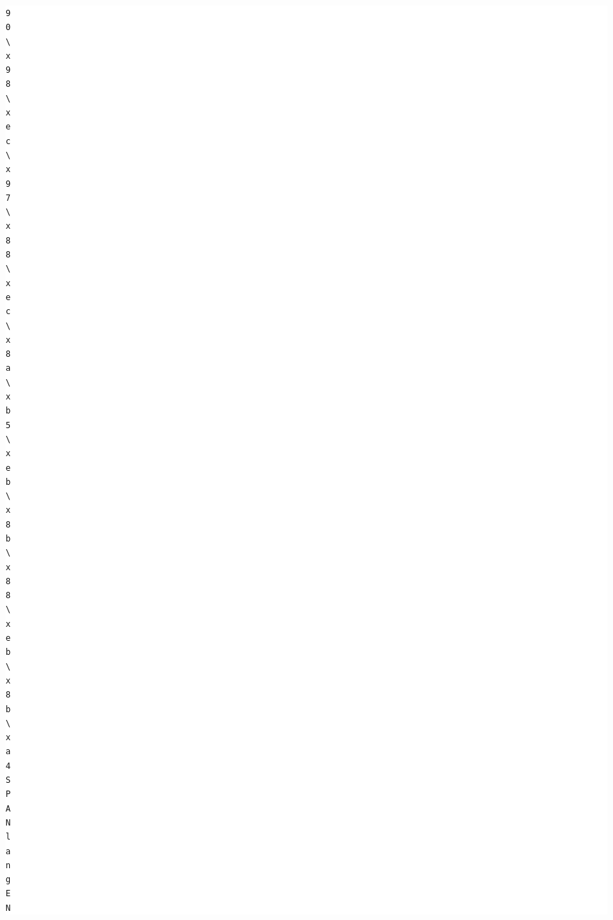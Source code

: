     9
    0
    \
    x
    9
    8
    \
    x
    e
    c
    \
    x
    9
    7
    \
    x
    8
    8
    \
    x
    e
    c
    \
    x
    8
    a
    \
    x
    b
    5
    \
    x
    e
    b
    \
    x
    8
    b
    \
    x
    8
    8
    \
    x
    e
    b
    \
    x
    8
    b
    \
    x
    a
    4
    S
    P
    A
    N
    l
    a
    n
    g
    E
    N